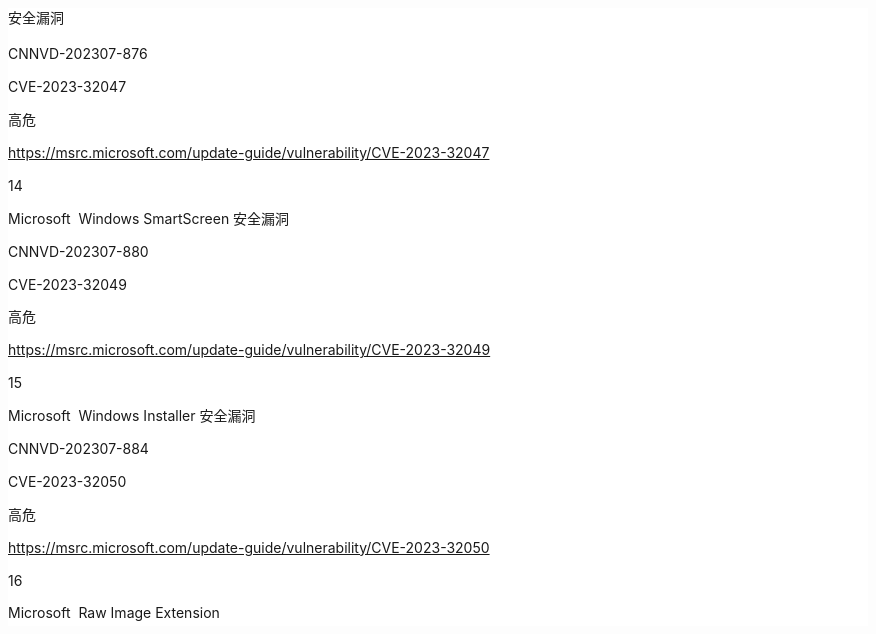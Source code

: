 安全漏洞</p></td><td data-id="t6267798-qfvtk4FR" data-transient-attributes="table-cell-selection" style="margin: 4px 8px;padding: 4px 8px;min-width: auto;border-color: rgb(217, 217, 217);cursor: default;vertical-align: top;"><p style="margin-top: 0.6em;margin-bottom: 0.6em;line-height: 1.75 !important;">CNNVD-202307-876</p></td><td data-id="t6267798-yNd50W1C" data-transient-attributes="table-cell-selection" style="margin: 4px 8px;padding: 4px 8px;min-width: auto;border-color: rgb(217, 217, 217);cursor: default;vertical-align: top;"><p style="margin-top: 0.6em;margin-bottom: 0.6em;line-height: 1.75 !important;">CVE-2023-32047</p></td><td data-id="t6267798-cPYeYsB1" data-transient-attributes="table-cell-selection" style="margin: 4px 8px;padding: 4px 8px;min-width: auto;border-color: rgb(217, 217, 217);cursor: default;vertical-align: top;"><p style="margin-top: 0.6em;margin-bottom: 0.6em;line-height: 1.75 !important;">高危</p></td><td data-id="t6267798-P3VitVlO" data-transient-attributes="table-cell-selection" style="margin: 4px 8px;padding: 4px 8px;min-width: auto;border-color: rgb(217, 217, 217);cursor: default;vertical-align: top;"><p style="margin-top: 0.6em;margin-bottom: 0.6em;line-height: 1.75 !important;">https://msrc.microsoft.com/update-guide/vulnerability/CVE-2023-32047</p></td></tr><tr data-id="t31e458f-pAaTBEEA" style="height: 30px;"><td data-id="t6267798-XmNfYn7K" data-transient-attributes="table-cell-selection" style="margin: 4px 8px;padding: 4px 8px;min-width: auto;border-color: rgb(217, 217, 217);cursor: default;vertical-align: top;"><p style="margin-top: 0.6em;margin-bottom: 0.6em;line-height: 1.75 !important;">14</p></td><td data-id="t6267798-w5K3ZAzJ" data-transient-attributes="table-cell-selection" style="margin: 4px 8px;padding: 4px 8px;min-width: auto;border-color: rgb(217, 217, 217);cursor: default;vertical-align: top;"><p style="margin-top: 0.6em;margin-bottom: 0.6em;line-height: 1.75 !important;">Microsoft  Windows SmartScreen 安全漏洞</p></td><td data-id="t6267798-kvnLTBtU" data-transient-attributes="table-cell-selection" style="margin: 4px 8px;padding: 4px 8px;min-width: auto;border-color: rgb(217, 217, 217);cursor: default;vertical-align: top;"><p style="margin-top: 0.6em;margin-bottom: 0.6em;line-height: 1.75 !important;">CNNVD-202307-880</p></td><td data-id="t6267798-4p4SJApi" data-transient-attributes="table-cell-selection" style="margin: 4px 8px;padding: 4px 8px;min-width: auto;border-color: rgb(217, 217, 217);cursor: default;vertical-align: top;"><p style="margin-top: 0.6em;margin-bottom: 0.6em;line-height: 1.75 !important;">CVE-2023-32049</p></td><td data-id="t6267798-CIWsTyHe" data-transient-attributes="table-cell-selection" style="margin: 4px 8px;padding: 4px 8px;min-width: auto;border-color: rgb(217, 217, 217);cursor: default;vertical-align: top;"><p style="margin-top: 0.6em;margin-bottom: 0.6em;line-height: 1.75 !important;">高危</p></td><td data-id="t6267798-2wVhg6mo" data-transient-attributes="table-cell-selection" style="margin: 4px 8px;padding: 4px 8px;min-width: auto;border-color: rgb(217, 217, 217);cursor: default;vertical-align: top;"><p style="margin-top: 0.6em;margin-bottom: 0.6em;line-height: 1.75 !important;">https://msrc.microsoft.com/update-guide/vulnerability/CVE-2023-32049</p></td></tr><tr data-id="t31e458f-OA7RaxrG" style="height: 30px;"><td data-id="t6267798-bjGvDg35" data-transient-attributes="table-cell-selection" style="margin: 4px 8px;padding: 4px 8px;min-width: auto;border-color: rgb(217, 217, 217);cursor: default;vertical-align: top;"><p style="margin-top: 0.6em;margin-bottom: 0.6em;line-height: 1.75 !important;">15</p></td><td data-id="t6267798-p9FQH3WB" data-transient-attributes="table-cell-selection" style="margin: 4px 8px;padding: 4px 8px;min-width: auto;border-color: rgb(217, 217, 217);cursor: default;vertical-align: top;"><p style="margin-top: 0.6em;margin-bottom: 0.6em;line-height: 1.75 !important;">Microsoft  Windows Installer 安全漏洞</p></td><td data-id="t6267798-9ZgpQLvy" data-transient-attributes="table-cell-selection" style="margin: 4px 8px;padding: 4px 8px;min-width: auto;border-color: rgb(217, 217, 217);cursor: default;vertical-align: top;"><p style="margin-top: 0.6em;margin-bottom: 0.6em;line-height: 1.75 !important;">CNNVD-202307-884</p></td><td data-id="t6267798-KG2asmwO" data-transient-attributes="table-cell-selection" style="margin: 4px 8px;padding: 4px 8px;min-width: auto;border-color: rgb(217, 217, 217);cursor: default;vertical-align: top;"><p style="margin-top: 0.6em;margin-bottom: 0.6em;line-height: 1.75 !important;">CVE-2023-32050</p></td><td data-id="t6267798-jQqrIrqN" data-transient-attributes="table-cell-selection" style="margin: 4px 8px;padding: 4px 8px;min-width: auto;border-color: rgb(217, 217, 217);cursor: default;vertical-align: top;"><p style="margin-top: 0.6em;margin-bottom: 0.6em;line-height: 1.75 !important;">高危</p></td><td data-id="t6267798-AYq4xVB5" data-transient-attributes="table-cell-selection" style="margin: 4px 8px;padding: 4px 8px;min-width: auto;border-color: rgb(217, 217, 217);cursor: default;vertical-align: top;"><p style="margin-top: 0.6em;margin-bottom: 0.6em;line-height: 1.75 !important;">https://msrc.microsoft.com/update-guide/vulnerability/CVE-2023-32050</p></td></tr><tr data-id="t31e458f-jZFJFNeu" style="height: 30px;"><td data-id="t6267798-0VmCpKfx" data-transient-attributes="table-cell-selection" style="margin: 4px 8px;padding: 4px 8px;min-width: auto;border-color: rgb(217, 217, 217);cursor: default;vertical-align: top;"><p style="margin-top: 0.6em;margin-bottom: 0.6em;line-height: 1.75 !important;">16</p></td><td data-id="t6267798-HIO2noaa" data-transient-attributes="table-cell-selection" style="margin: 4px 8px;padding: 4px 8px;min-width: auto;border-color: rgb(217, 217, 217);cursor: default;vertical-align: top;"><p style="margin-top: 0.6em;margin-bottom: 0.6em;line-height: 1.75 !important;">Microsoft  Raw Image Extension